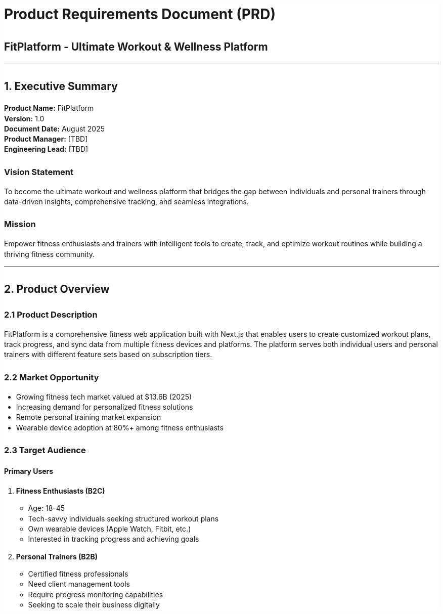 # Product Requirements Document (PRD)
## FitPlatform - Ultimate Workout & Wellness Platform

---

## 1. Executive Summary

**Product Name:** FitPlatform  
**Version:** 1.0  
**Document Date:** August 2025  
**Product Manager:** [TBD]  
**Engineering Lead:** [TBD]  

### Vision Statement
To become the ultimate workout and wellness platform that bridges the gap between individuals and personal trainers through data-driven insights, comprehensive tracking, and seamless integrations.

### Mission
Empower fitness enthusiasts and trainers with intelligent tools to create, track, and optimize workout routines while building a thriving fitness community.

---

## 2. Product Overview

### 2.1 Product Description
FitPlatform is a comprehensive fitness web application built with Next.js that enables users to create customized workout plans, track progress, and sync data from multiple fitness devices and platforms. The platform serves both individual users and personal trainers with different feature sets based on subscription tiers.

### 2.2 Market Opportunity
- Growing fitness tech market valued at $13.6B (2025)
- Increasing demand for personalized fitness solutions
- Remote personal training market expansion
- Wearable device adoption at 80%+ among fitness enthusiasts

### 2.3 Target Audience

#### Primary Users
1. **Fitness Enthusiasts (B2C)**
   - Age: 18-45
   - Tech-savvy individuals seeking structured workout plans
   - Own wearable devices (Apple Watch, Fitbit, etc.)
   - Interested in tracking progress and achieving goals

2. **Personal Trainers (B2B)**
   - Certified fitness professionals
   - Need client management tools
   - Require progress monitoring capabilities
   - Seeking to scale their business digitally
